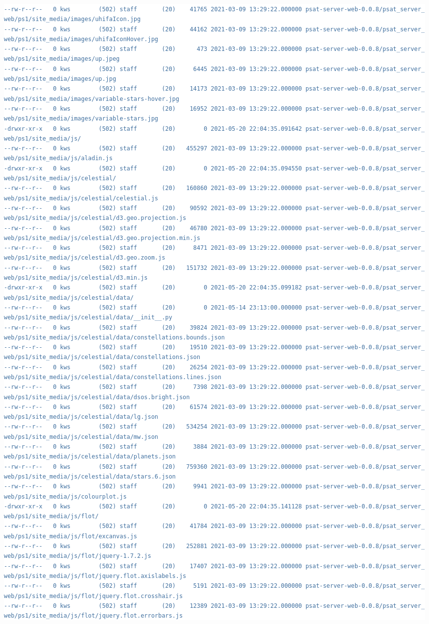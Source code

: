 ```diff
--rw-r--r--   0 kws        (502) staff       (20)    41765 2021-03-09 13:29:22.000000 psat-server-web-0.0.8/psat_server_web/ps1/site_media/images/uhifaIcon.jpg
--rw-r--r--   0 kws        (502) staff       (20)    44162 2021-03-09 13:29:22.000000 psat-server-web-0.0.8/psat_server_web/ps1/site_media/images/uhifaIconHover.jpg
--rw-r--r--   0 kws        (502) staff       (20)      473 2021-03-09 13:29:22.000000 psat-server-web-0.0.8/psat_server_web/ps1/site_media/images/up.jpeg
--rw-r--r--   0 kws        (502) staff       (20)     6445 2021-03-09 13:29:22.000000 psat-server-web-0.0.8/psat_server_web/ps1/site_media/images/up.jpg
--rw-r--r--   0 kws        (502) staff       (20)    14173 2021-03-09 13:29:22.000000 psat-server-web-0.0.8/psat_server_web/ps1/site_media/images/variable-stars-hover.jpg
--rw-r--r--   0 kws        (502) staff       (20)    16952 2021-03-09 13:29:22.000000 psat-server-web-0.0.8/psat_server_web/ps1/site_media/images/variable-stars.jpg
-drwxr-xr-x   0 kws        (502) staff       (20)        0 2021-05-20 22:04:35.091642 psat-server-web-0.0.8/psat_server_web/ps1/site_media/js/
--rw-r--r--   0 kws        (502) staff       (20)   455297 2021-03-09 13:29:22.000000 psat-server-web-0.0.8/psat_server_web/ps1/site_media/js/aladin.js
-drwxr-xr-x   0 kws        (502) staff       (20)        0 2021-05-20 22:04:35.094550 psat-server-web-0.0.8/psat_server_web/ps1/site_media/js/celestial/
--rw-r--r--   0 kws        (502) staff       (20)   160860 2021-03-09 13:29:22.000000 psat-server-web-0.0.8/psat_server_web/ps1/site_media/js/celestial/celestial.js
--rw-r--r--   0 kws        (502) staff       (20)    90592 2021-03-09 13:29:22.000000 psat-server-web-0.0.8/psat_server_web/ps1/site_media/js/celestial/d3.geo.projection.js
--rw-r--r--   0 kws        (502) staff       (20)    46780 2021-03-09 13:29:22.000000 psat-server-web-0.0.8/psat_server_web/ps1/site_media/js/celestial/d3.geo.projection.min.js
--rw-r--r--   0 kws        (502) staff       (20)     8471 2021-03-09 13:29:22.000000 psat-server-web-0.0.8/psat_server_web/ps1/site_media/js/celestial/d3.geo.zoom.js
--rw-r--r--   0 kws        (502) staff       (20)   151732 2021-03-09 13:29:22.000000 psat-server-web-0.0.8/psat_server_web/ps1/site_media/js/celestial/d3.min.js
-drwxr-xr-x   0 kws        (502) staff       (20)        0 2021-05-20 22:04:35.099182 psat-server-web-0.0.8/psat_server_web/ps1/site_media/js/celestial/data/
--rw-r--r--   0 kws        (502) staff       (20)        0 2021-05-14 23:13:00.000000 psat-server-web-0.0.8/psat_server_web/ps1/site_media/js/celestial/data/__init__.py
--rw-r--r--   0 kws        (502) staff       (20)    39824 2021-03-09 13:29:22.000000 psat-server-web-0.0.8/psat_server_web/ps1/site_media/js/celestial/data/constellations.bounds.json
--rw-r--r--   0 kws        (502) staff       (20)    19510 2021-03-09 13:29:22.000000 psat-server-web-0.0.8/psat_server_web/ps1/site_media/js/celestial/data/constellations.json
--rw-r--r--   0 kws        (502) staff       (20)    26254 2021-03-09 13:29:22.000000 psat-server-web-0.0.8/psat_server_web/ps1/site_media/js/celestial/data/constellations.lines.json
--rw-r--r--   0 kws        (502) staff       (20)     7398 2021-03-09 13:29:22.000000 psat-server-web-0.0.8/psat_server_web/ps1/site_media/js/celestial/data/dsos.bright.json
--rw-r--r--   0 kws        (502) staff       (20)    61574 2021-03-09 13:29:22.000000 psat-server-web-0.0.8/psat_server_web/ps1/site_media/js/celestial/data/lg.json
--rw-r--r--   0 kws        (502) staff       (20)   534254 2021-03-09 13:29:22.000000 psat-server-web-0.0.8/psat_server_web/ps1/site_media/js/celestial/data/mw.json
--rw-r--r--   0 kws        (502) staff       (20)     3884 2021-03-09 13:29:22.000000 psat-server-web-0.0.8/psat_server_web/ps1/site_media/js/celestial/data/planets.json
--rw-r--r--   0 kws        (502) staff       (20)   759360 2021-03-09 13:29:22.000000 psat-server-web-0.0.8/psat_server_web/ps1/site_media/js/celestial/data/stars.6.json
--rw-r--r--   0 kws        (502) staff       (20)     9941 2021-03-09 13:29:22.000000 psat-server-web-0.0.8/psat_server_web/ps1/site_media/js/colourplot.js
-drwxr-xr-x   0 kws        (502) staff       (20)        0 2021-05-20 22:04:35.141128 psat-server-web-0.0.8/psat_server_web/ps1/site_media/js/flot/
--rw-r--r--   0 kws        (502) staff       (20)    41784 2021-03-09 13:29:22.000000 psat-server-web-0.0.8/psat_server_web/ps1/site_media/js/flot/excanvas.js
--rw-r--r--   0 kws        (502) staff       (20)   252881 2021-03-09 13:29:22.000000 psat-server-web-0.0.8/psat_server_web/ps1/site_media/js/flot/jquery-1.7.2.js
--rw-r--r--   0 kws        (502) staff       (20)    17407 2021-03-09 13:29:22.000000 psat-server-web-0.0.8/psat_server_web/ps1/site_media/js/flot/jquery.flot.axislabels.js
--rw-r--r--   0 kws        (502) staff       (20)     5191 2021-03-09 13:29:22.000000 psat-server-web-0.0.8/psat_server_web/ps1/site_media/js/flot/jquery.flot.crosshair.js
--rw-r--r--   0 kws        (502) staff       (20)    12389 2021-03-09 13:29:22.000000 psat-server-web-0.0.8/psat_server_web/ps1/site_media/js/flot/jquery.flot.errorbars.js
```